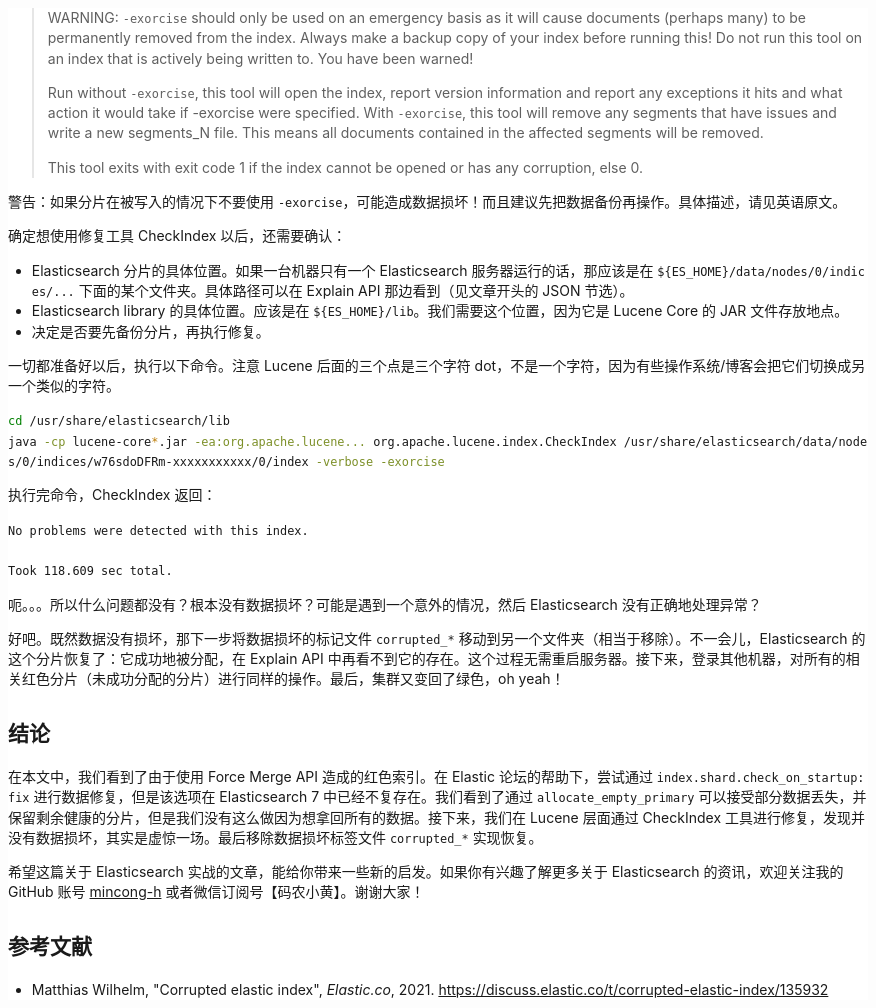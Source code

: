 > WARNING: `-exorcise` should only be used on an emergency basis as it will cause documents (perhaps many) to be permanently removed from the index. Always make a backup copy of your index before running this! Do not run this tool on an index that is actively being written to. You have been warned!
>
> Run without `-exorcise`, this tool will open the index, report version information and report any exceptions it hits and what action it would take if -exorcise were specified. With `-exorcise`, this tool will remove any segments that have issues and write a new segments_N file. This means all documents contained in the affected segments will be removed.
>
> This tool exits with exit code 1 if the index cannot be opened or has any corruption, else 0.

警告：如果分片在被写入的情况下不要使用 `-exorcise`，可能造成数据损坏！而且建议先把数据备份再操作。具体描述，请见英语原文。

确定想使用修复工具 CheckIndex 以后，还需要确认：

- Elasticsearch 分片的具体位置。如果一台机器只有一个 Elasticsearch 服务器运行的话，那应该是在 `${ES_HOME}/data/nodes/0/indices/...` 下面的某个文件夹。具体路径可以在 Explain API 那边看到（见文章开头的 JSON 节选）。
- Elasticsearch library 的具体位置。应该是在 `${ES_HOME}/lib`。我们需要这个位置，因为它是 Lucene Core 的 JAR 文件存放地点。
- 决定是否要先备份分片，再执行修复。

一切都准备好以后，执行以下命令。注意 Lucene 后面的三个点是三个字符 dot，不是一个字符，因为有些操作系统/博客会把它们切换成另一个类似的字符。

```sh
cd /usr/share/elasticsearch/lib
java -cp lucene-core*.jar -ea:org.apache.lucene... org.apache.lucene.index.CheckIndex /usr/share/elasticsearch/data/nodes/0/indices/w76sdoDFRm-xxxxxxxxxxx/0/index -verbose -exorcise
```

执行完命令，CheckIndex 返回：

```
No problems were detected with this index.

Took 118.609 sec total.
```

呃。。。所以什么问题都没有？根本没有数据损坏？可能是遇到一个意外的情况，然后 Elasticsearch 没有正确地处理异常？

好吧。既然数据没有损坏，那下一步将数据损坏的标记文件 `corrupted_*` 移动到另一个文件夹（相当于移除）。不一会儿，Elasticsearch 的这个分片恢复了：它成功地被分配，在 Explain API 中再看不到它的存在。这个过程无需重启服务器。接下来，登录其他机器，对所有的相关红色分片（未成功分配的分片）进行同样的操作。最后，集群又变回了绿色，oh yeah！

## 结论

在本文中，我们看到了由于使用 Force Merge API 造成的红色索引。在 Elastic 论坛的帮助下，尝试通过 `index.shard.check_on_startup: fix` 进行数据修复，但是该选项在 Elasticsearch 7 中已经不复存在。我们看到了通过 `allocate_empty_primary` 可以接受部分数据丢失，并保留剩余健康的分片，但是我们没有这么做因为想拿回所有的数据。接下来，我们在 Lucene 层面通过 CheckIndex 工具进行修复，发现并没有数据损坏，其实是虚惊一场。最后移除数据损坏标签文件 `corrupted_*` 实现恢复。

希望这篇关于 Elasticsearch 实战的文章，能给你带来一些新的启发。如果你有兴趣了解更多关于 Elasticsearch 的资讯，欢迎关注我的 GitHub 账号 [mincong-h](https://github.com/mincong-h "mincong-h") 或者微信订阅号【码农小黄】。谢谢大家！

## 参考文献

- Matthias Wilhelm, "Corrupted elastic index", _Elastic.co_, 2021.
  <https://discuss.elastic.co/t/corrupted-elastic-index/135932>



